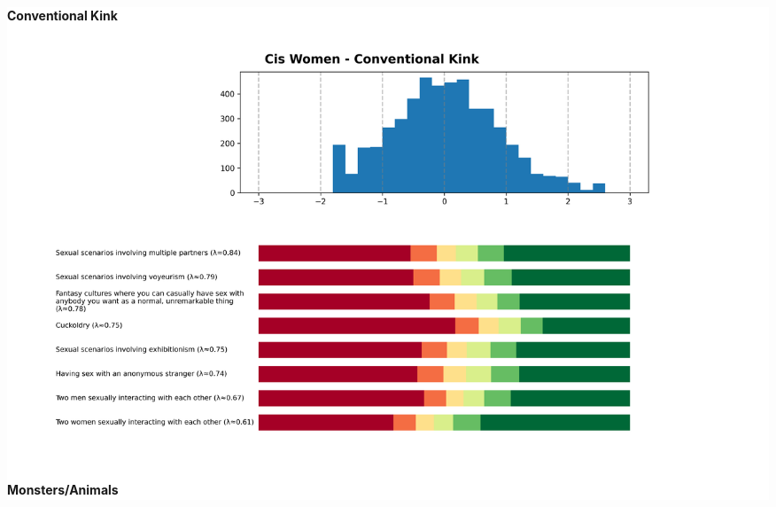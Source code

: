 #### Conventional Kink
<figure>
    <img src="/assets/images/kink-factor-analysis-women-conventional-kink.png" width="700">
</figure> 

#### Monsters/Animals
<figure>